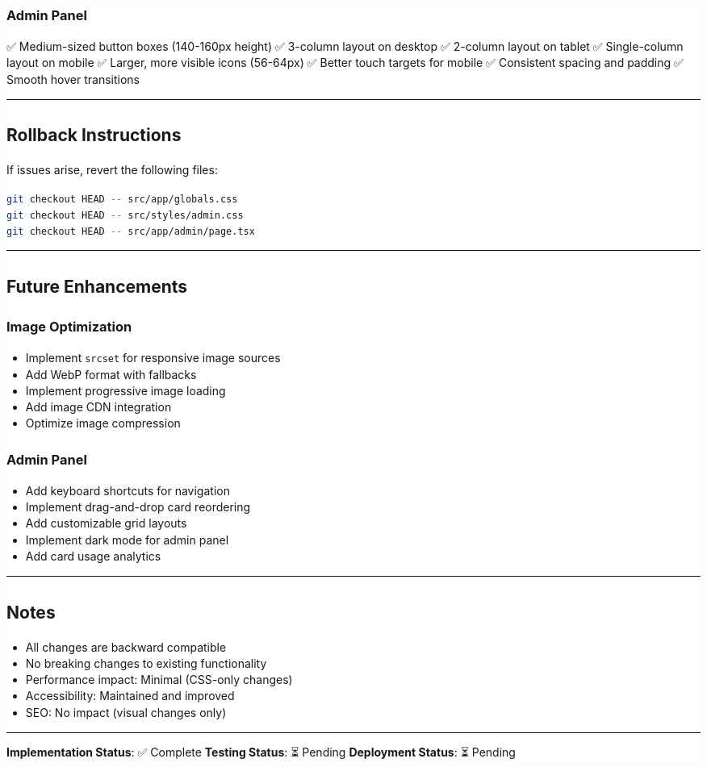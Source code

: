 ### Admin Panel
✅ Medium-sized button boxes (140-160px height)
✅ 3-column layout on desktop
✅ 2-column layout on tablet
✅ Single-column layout on mobile
✅ Larger, more visible icons (56-64px)
✅ Better touch targets for mobile
✅ Consistent spacing and padding
✅ Smooth hover transitions

---

## Rollback Instructions

If issues arise, revert the following files:
```bash
git checkout HEAD -- src/app/globals.css
git checkout HEAD -- src/styles/admin.css
git checkout HEAD -- src/app/admin/page.tsx
```

---

## Future Enhancements

### Image Optimization
- Implement `srcset` for responsive image sources
- Add WebP format with fallbacks
- Implement progressive image loading
- Add image CDN integration
- Optimize image compression

### Admin Panel
- Add keyboard shortcuts for navigation
- Implement drag-and-drop card reordering
- Add customizable grid layouts
- Implement dark mode for admin panel
- Add card usage analytics

---

## Notes

- All changes are backward compatible
- No breaking changes to existing functionality
- Performance impact: Minimal (CSS-only changes)
- Accessibility: Maintained and improved
- SEO: No impact (visual changes only)

---

**Implementation Status**: ✅ Complete
**Testing Status**: ⏳ Pending
**Deployment Status**: ⏳ Pending
